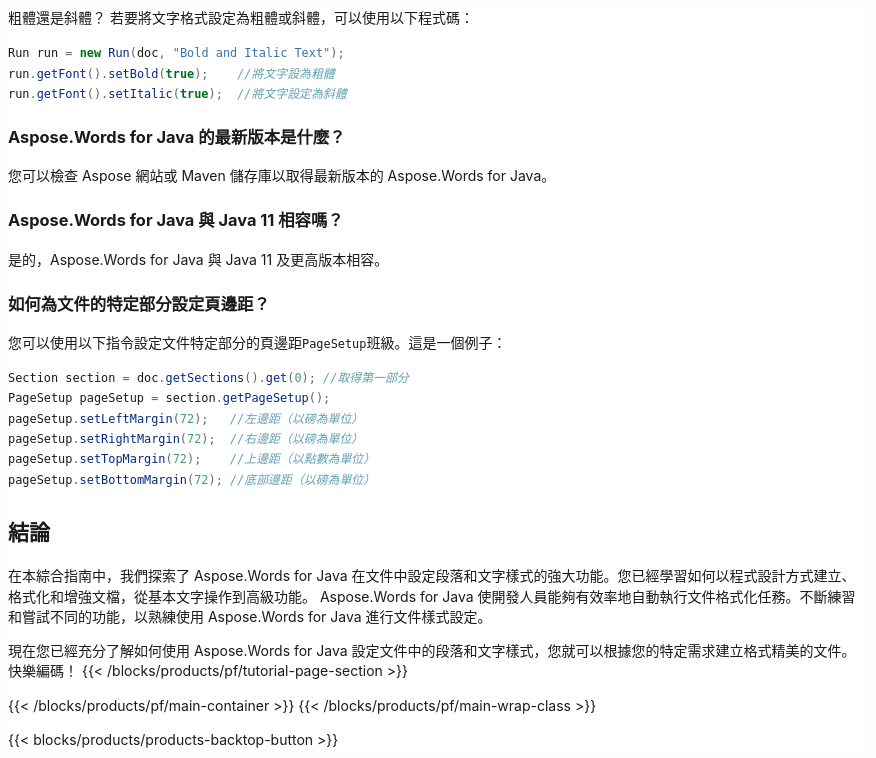  粗體還是斜體？
若要將文字格式設定為粗體或斜體，可以使用以下程式碼：

```java
Run run = new Run(doc, "Bold and Italic Text");
run.getFont().setBold(true);    //將文字設為粗體
run.getFont().setItalic(true);  //將文字設定為斜體
```

### Aspose.Words for Java 的最新版本是什麼？
您可以檢查 Aspose 網站或 Maven 儲存庫以取得最新版本的 Aspose.Words for Java。

### Aspose.Words for Java 與 Java 11 相容嗎？
是的，Aspose.Words for Java 與 Java 11 及更高版本相容。

### 如何為文件的特定部分設定頁邊距？
您可以使用以下指令設定文件特定部分的頁邊距`PageSetup`班級。這是一個例子：

```java
Section section = doc.getSections().get(0); //取得第一部分
PageSetup pageSetup = section.getPageSetup();
pageSetup.setLeftMargin(72);   //左邊距（以磅為單位）
pageSetup.setRightMargin(72);  //右邊距（以磅為單位）
pageSetup.setTopMargin(72);    //上邊距（以點數為單位）
pageSetup.setBottomMargin(72); //底部邊距（以磅為單位）
```

## 結論

在本綜合指南中，我們探索了 Aspose.Words for Java 在文件中設定段落和文字樣式的強大功能。您已經學習如何以程式設計方式建立、格式化和增強文檔，從基本文字操作到高級功能。 Aspose.Words for Java 使開發人員能夠有效率地自動執行文件格式化任務。不斷練習和嘗試不同的功能，以熟練使用 Aspose.Words for Java 進行文件樣式設定。

現在您已經充分了解如何使用 Aspose.Words for Java 設定文件中的段落和文字樣式，您就可以根據您的特定需求建立格式精美的文件。快樂編碼！
{{< /blocks/products/pf/tutorial-page-section >}}

{{< /blocks/products/pf/main-container >}}
{{< /blocks/products/pf/main-wrap-class >}}

{{< blocks/products/products-backtop-button >}}
